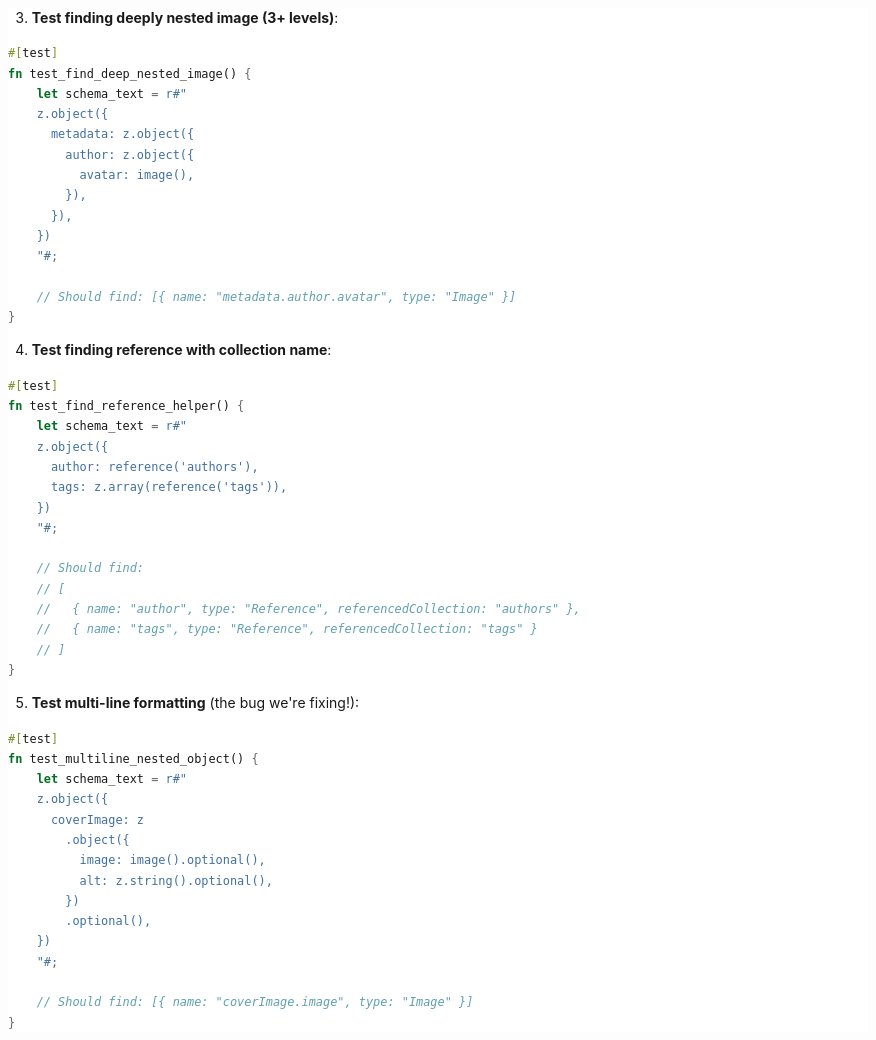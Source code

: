 3. **Test finding deeply nested image (3+ levels)**:
```rust
#[test]
fn test_find_deep_nested_image() {
    let schema_text = r#"
    z.object({
      metadata: z.object({
        author: z.object({
          avatar: image(),
        }),
      }),
    })
    "#;

    // Should find: [{ name: "metadata.author.avatar", type: "Image" }]
}
```

4. **Test finding reference with collection name**:
```rust
#[test]
fn test_find_reference_helper() {
    let schema_text = r#"
    z.object({
      author: reference('authors'),
      tags: z.array(reference('tags')),
    })
    "#;

    // Should find:
    // [
    //   { name: "author", type: "Reference", referencedCollection: "authors" },
    //   { name: "tags", type: "Reference", referencedCollection: "tags" }
    // ]
}
```

5. **Test multi-line formatting** (the bug we're fixing!):
```rust
#[test]
fn test_multiline_nested_object() {
    let schema_text = r#"
    z.object({
      coverImage: z
        .object({
          image: image().optional(),
          alt: z.string().optional(),
        })
        .optional(),
    })
    "#;

    // Should find: [{ name: "coverImage.image", type: "Image" }]
}
```
